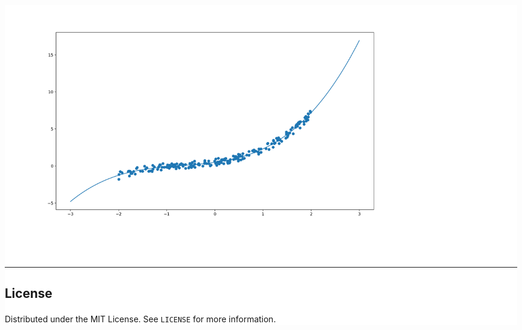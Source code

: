  <img src="./img/polynomial_regression_example_0.png" width="80%">
</p>


<br />

---



## License

Distributed under the MIT License. See `LICENSE` for more information.

